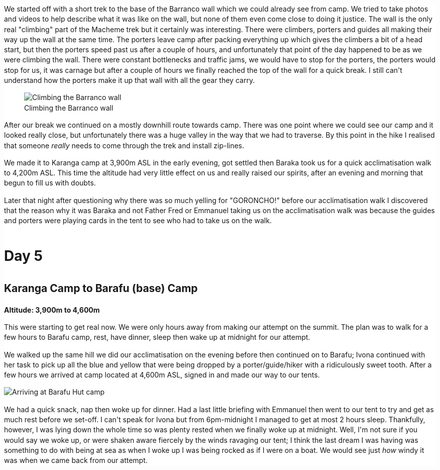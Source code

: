 We started off with a short trek to the base of the Barranco wall which we could already see from camp. We tried to take photos and videos to help describe what it was like on the wall, but none of them even come close to doing it justice. The wall is the only real "climbing" part of the Macheme trek but it certainly was interesting. There were climbers, porters and guides all making their way up the wall at the same time. The porters leave camp after packing everything up which gives the climbers a bit of a head start, but then the porters speed past us after a couple of hours, and unfortunately that point of the day happened to be as we were climbing the wall. There were constant bottlenecks and traffic jams, we would have to stop for the porters, the porters would stop for us, it was carnage but after a couple of hours we finally reached the top of the wall for a quick break. I still can't understand how the porters make it up that wall with all the gear they carry.

<figure class="float-right" style="width: 240px">
	<img src="//images.contentful.com/olq6un8g3480/JhPOGdM5ocik2kAMMQO6c/e7a773d900f4a71a32628f5f7453d53d/barranco-01.jpg" alt="Climbing the Barranco wall">
	<figcaption>Climbing the Barranco wall</figcaption>
</figure>

After our break we continued on a mostly downhill route towards camp. There was one point where we could see our camp and it looked really close, but unfortunately there was a huge valley in the way that we had to traverse. By this point in the hike I realised that someone _really_ needs to come through the trek and install zip-lines.

We made it to Karanga camp at 3,900m ASL in the early evening, got settled then Baraka took us for a quick acclimatisation walk to 4,200m ASL. This time the altitude had very little effect on us and really raised our spirits, after an evening and morning that begun to fill us with doubts.

Later that night after questioning why there was so much yelling for "GORONCHO!" before our acclimatisation walk I discovered that the reason why it was Baraka and not Father Fred or Emmanuel taking us on the acclimatisation walk was because the guides and porters were playing cards in the tent to see who had to take us on the walk.

# Day 5

## Karanga Camp to Barafu (base) Camp



**Altitude: 3,900m to 4,600m**

This were starting to get real now. We were only hours away from making our attempt on the summit. The plan was to walk for a few hours to Barafu camp, rest, have dinner, sleep then wake up at midnight for our attempt.

We walked up the same hill we did our acclimatisation on the evening before then continued on to Barafu; Ivona continued with her task to pick up all the blue and yellow that were being dropped by a porter/guide/hiker with a ridiculously sweet tooth. After a few hours we arrived at camp located at 4,600m ASL, signed in and made our way to our tents.

![Arriving at Barafu Hut camp](//images.contentful.com/olq6un8g3480/5rPUulGDm0qCQEQQg8scMi/d24123c724323d46d2dd6cb950627c78/barafu-hut-01.jpg)

We had a quick snack, nap then woke up for dinner. Had a last little briefing with Emmanuel then went to our tent to try and get as much rest before we set-off. I can't speak for Ivona but from 6pm-midnight I managed to get at most 2 hours sleep. Thankfully, however, I was lying down the whole time so was plenty rested when we finally woke up at midnight. Well, I'm not sure if you would say we woke up, or were shaken aware fiercely by the winds ravaging our tent; I think the last dream I was having was something to do with being at sea as when I woke up I was being rocked as if I were on a boat. We would see just _how_ windy it was when we came back from our attempt.
